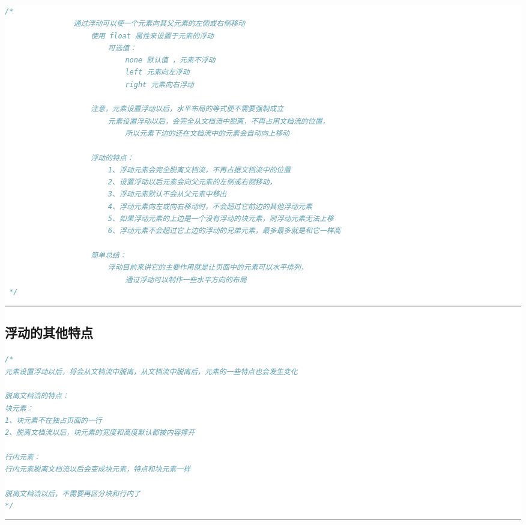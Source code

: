 ```css
/* 
                通过浮动可以使一个元素向其父元素的左侧或右侧移动
                    使用 float 属性来设置于元素的浮动
                        可选值：
                            none 默认值 ，元素不浮动
                            left 元素向左浮动
                            right 元素向右浮动

                    注意，元素设置浮动以后，水平布局的等式便不需要强制成立
                        元素设置浮动以后，会完全从文档流中脱离，不再占用文档流的位置，
                            所以元素下边的还在文档流中的元素会自动向上移动

                    浮动的特点：
                        1、浮动元素会完全脱离文档流，不再占据文档流中的位置
                        2、设置浮动以后元素会向父元素的左侧或右侧移动，
                        3、浮动元素默认不会从父元素中移出
                        4、浮动元素向左或向右移动时，不会超过它前边的其他浮动元素
                        5、如果浮动元素的上边是一个没有浮动的块元素，则浮动元素无法上移
                        6、浮动元素不会超过它上边的浮动的兄弟元素，最多最多就是和它一样高

                    简单总结：
                        浮动目前来讲它的主要作用就是让页面中的元素可以水平排列，
                            通过浮动可以制作一些水平方向的布局    
 */
```

-----

## 浮动的其他特点

```css
/*
元素设置浮动以后，将会从文档流中脱离，从文档流中脱离后，元素的一些特点也会发生变化

脱离文档流的特点：
块元素：
1、块元素不在独占页面的一行
2、脱离文档流以后，块元素的宽度和高度默认都被内容撑开

行内元素：
行内元素脱离文档流以后会变成块元素，特点和块元素一样

脱离文档流以后，不需要再区分块和行内了
*/
```

------------------------



